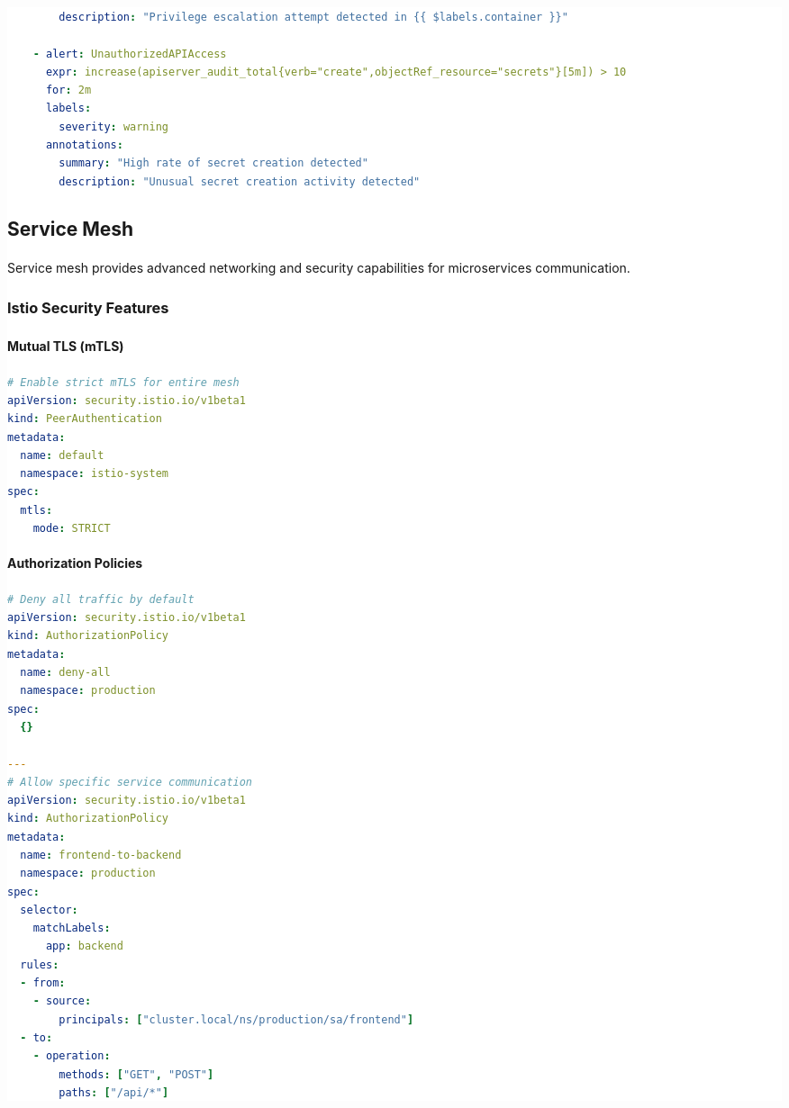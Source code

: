 ```yaml
        description: "Privilege escalation attempt detected in {{ $labels.container }}"
    
    - alert: UnauthorizedAPIAccess
      expr: increase(apiserver_audit_total{verb="create",objectRef_resource="secrets"}[5m]) > 10
      for: 2m
      labels:
        severity: warning
      annotations:
        summary: "High rate of secret creation detected"
        description: "Unusual secret creation activity detected"
```

## Service Mesh

Service mesh provides advanced networking and security capabilities for microservices communication.

### Istio Security Features

#### Mutual TLS (mTLS)
```yaml
# Enable strict mTLS for entire mesh
apiVersion: security.istio.io/v1beta1
kind: PeerAuthentication
metadata:
  name: default
  namespace: istio-system
spec:
  mtls:
    mode: STRICT
```

#### Authorization Policies
```yaml
# Deny all traffic by default
apiVersion: security.istio.io/v1beta1
kind: AuthorizationPolicy
metadata:
  name: deny-all
  namespace: production
spec:
  {}

---
# Allow specific service communication
apiVersion: security.istio.io/v1beta1
kind: AuthorizationPolicy
metadata:
  name: frontend-to-backend
  namespace: production
spec:
  selector:
    matchLabels:
      app: backend
  rules:
  - from:
    - source:
        principals: ["cluster.local/ns/production/sa/frontend"]
  - to:
    - operation:
        methods: ["GET", "POST"]
        paths: ["/api/*"]
```

